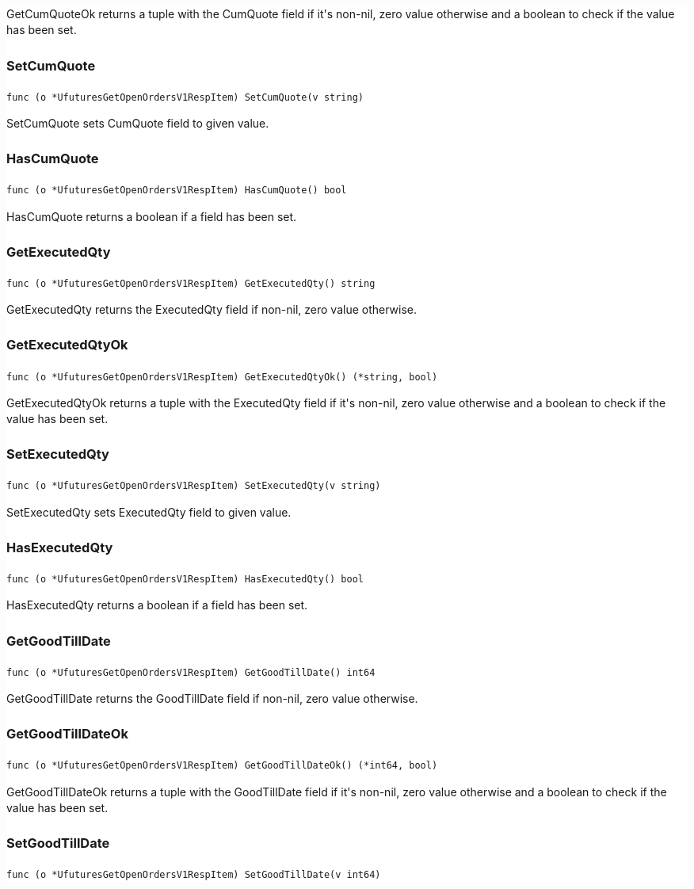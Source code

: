 GetCumQuoteOk returns a tuple with the CumQuote field if it's non-nil, zero value otherwise
and a boolean to check if the value has been set.

### SetCumQuote

`func (o *UfuturesGetOpenOrdersV1RespItem) SetCumQuote(v string)`

SetCumQuote sets CumQuote field to given value.

### HasCumQuote

`func (o *UfuturesGetOpenOrdersV1RespItem) HasCumQuote() bool`

HasCumQuote returns a boolean if a field has been set.

### GetExecutedQty

`func (o *UfuturesGetOpenOrdersV1RespItem) GetExecutedQty() string`

GetExecutedQty returns the ExecutedQty field if non-nil, zero value otherwise.

### GetExecutedQtyOk

`func (o *UfuturesGetOpenOrdersV1RespItem) GetExecutedQtyOk() (*string, bool)`

GetExecutedQtyOk returns a tuple with the ExecutedQty field if it's non-nil, zero value otherwise
and a boolean to check if the value has been set.

### SetExecutedQty

`func (o *UfuturesGetOpenOrdersV1RespItem) SetExecutedQty(v string)`

SetExecutedQty sets ExecutedQty field to given value.

### HasExecutedQty

`func (o *UfuturesGetOpenOrdersV1RespItem) HasExecutedQty() bool`

HasExecutedQty returns a boolean if a field has been set.

### GetGoodTillDate

`func (o *UfuturesGetOpenOrdersV1RespItem) GetGoodTillDate() int64`

GetGoodTillDate returns the GoodTillDate field if non-nil, zero value otherwise.

### GetGoodTillDateOk

`func (o *UfuturesGetOpenOrdersV1RespItem) GetGoodTillDateOk() (*int64, bool)`

GetGoodTillDateOk returns a tuple with the GoodTillDate field if it's non-nil, zero value otherwise
and a boolean to check if the value has been set.

### SetGoodTillDate

`func (o *UfuturesGetOpenOrdersV1RespItem) SetGoodTillDate(v int64)`
